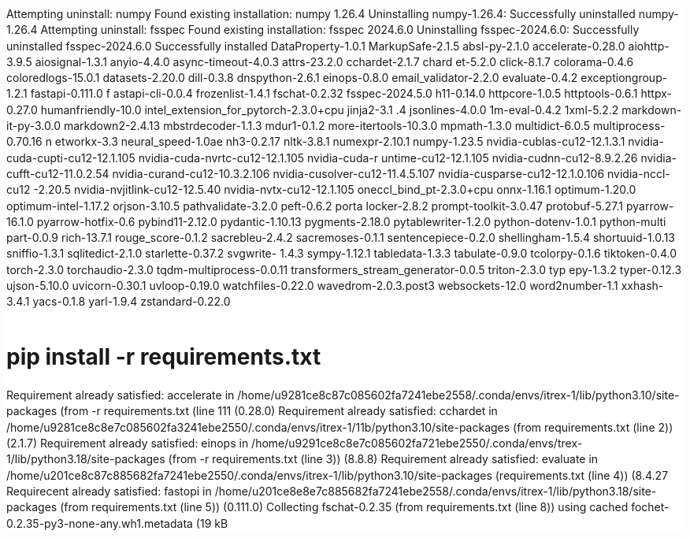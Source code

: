 Attempting uninstall: numpy
Found existing installation: numpy 1.26.4
Uninstalling numpy-1.26.4:
Successfully uninstalled numpy-1.26.4
Attempting uninstall: fsspec
Found existing installation: fsspec 2024.6.0 Uninstalling fsspec-2024.6.0:
Successfully uninstalled fsspec-2024.6.0
Successfully installed DataProperty-1.0.1 MarkupSafe-2.1.5 absl-py-2.1.0 accelerate-0.28.0 aiohttp-3.9.5 aiosignal-1.3.1 anyio-4.4.0 async-timeout-4.0.3 attrs-23.2.0 cchardet-2.1.7 chard et-5.2.0 click-8.1.7 colorama-0.4.6 coloredlogs-15.0.1 datasets-2.20.0 dill-0.3.8 dnspython-2.6.1 einops-0.8.0 email_validator-2.2.0 evaluate-0.4.2 exceptiongroup-1.2.1 fastapi-0.111.0 f astapi-cli-0.0.4 frozenlist-1.4.1 fschat-0.2.32 fsspec-2024.5.0 h11-0.14.0 httpcore-1.0.5 httptools-0.6.1 httpx-0.27.0 humanfriendly-10.0 intel_extension_for_pytorch-2.3.0+cpu jinja2-3.1 .4 jsonlines-4.0.0 1m-eval-0.4.2 1xml-5.2.2 markdown-it-py-3.0.0 markdown2-2.4.13 mbstrdecoder-1.1.3 mdur1-0.1.2 more-itertools-10.3.0 mpmath-1.3.0 multidict-6.0.5 multiprocess-0.70.16 n etworkx-3.3 neural_speed-1.0ae nh3-0.2.17 nltk-3.8.1 numexpr-2.10.1 numpy-1.23.5 nvidia-cublas-cu12-12.1.3.1 nvidia-cuda-cupti-cu12-12.1.105 nvidia-cuda-nvrtc-cu12-12.1.105 nvidia-cuda-r untime-cu12-12.1.105 nvidia-cudnn-cu12-8.9.2.26 nvidia-cufft-cu12-11.0.2.54 nvidia-curand-cu12-10.3.2.106 nvidia-cusolver-cu12-11.4.5.107 nvidia-cusparse-cu12-12.1.0.106 nvidia-nccl-cu12 -2.20.5 nvidia-nvjitlink-cu12-12.5.40 nvidia-nvtx-cu12-12.1.105 oneccl_bind_pt-2.3.0+cpu onnx-1.16.1 optimum-1.20.0 optimum-intel-1.17.2 orjson-3.10.5 pathvalidate-3.2.0 peft-0.6.2 porta locker-2.8.2 prompt-toolkit-3.0.47 protobuf-5.27.1 pyarrow-16.1.0 pyarrow-hotfix-0.6 pybind11-2.12.0 pydantic-1.10.13 pygments-2.18.0 pytablewriter-1.2.0 python-dotenv-1.0.1 python-multi part-0.0.9 rich-13.7.1 rouge_score-0.1.2 sacrebleu-2.4.2 sacremoses-0.1.1 sentencepiece-0.2.0 shellingham-1.5.4 shortuuid-1.0.13 sniffio-1.3.1 sqlitedict-2.1.0 starlette-0.37.2 svgwrite- 1.4.3 sympy-1.12.1 tabledata-1.3.3 tabulate-0.9.0 tcolorpy-0.1.6 tiktoken-0.4.0 torch-2.3.0 torchaudio-2.3.0 tqdm-multiprocess-0.0.11 transformers_stream_generator-0.0.5 triton-2.3.0 typ epy-1.3.2 typer-0.12.3 ujson-5.10.0 uvicorn-0.30.1 uvloop-0.19.0 watchfiles-0.22.0 wavedrom-2.0.3.post3 websockets-12.0 word2number-1.1 xxhash-3.4.1 yacs-0.1.8 yarl-1.9.4 zstandard-0.22.0


 # pip install -r requirements.txt



Requirement already satisfied: accelerate in /home/u9281ce8c87c085602fa7241ebe2558/.conda/envs/itrex-1/lib/python3.10/site-packages (from -r requirements.txt (line 111 (0.28.0) Requirement already satisfied: cchardet in /home/u9281ce8c8e7c085602fa3241ebe2550/.conda/envs/itrex-1/11b/python3.10/site-packages (from requirements.txt (line 2)) (2.1.7) Requirement already satisfied: einops in /home/u9291ce8c8e7c085602fa721ebe2550/.conda/envs/trex-1/lib/python3.18/site-packages (from -r requirements.txt (line 3)) (8.8.8) Requirement already satisfied: evaluate in /home/u201ce8c87c885682fa7241ebe2550/.conda/envs/itrex-1/lib/python3.10/site-packages (requirements.txt (line 4)) (8.4.27 Requirecent already satisfied: fastopi in /home/u201ce8e8e7c885682fa7241ebe2558/.conda/envs/itrex-1/lib/python3.18/site-packages (from requirements.txt (line 5)) (0.111.0) Collecting fschat-0.2.35 (from requirements.txt (line 8))
using cached fochet-0.2.35-py3-none-any.wh1.metadata (19 kB